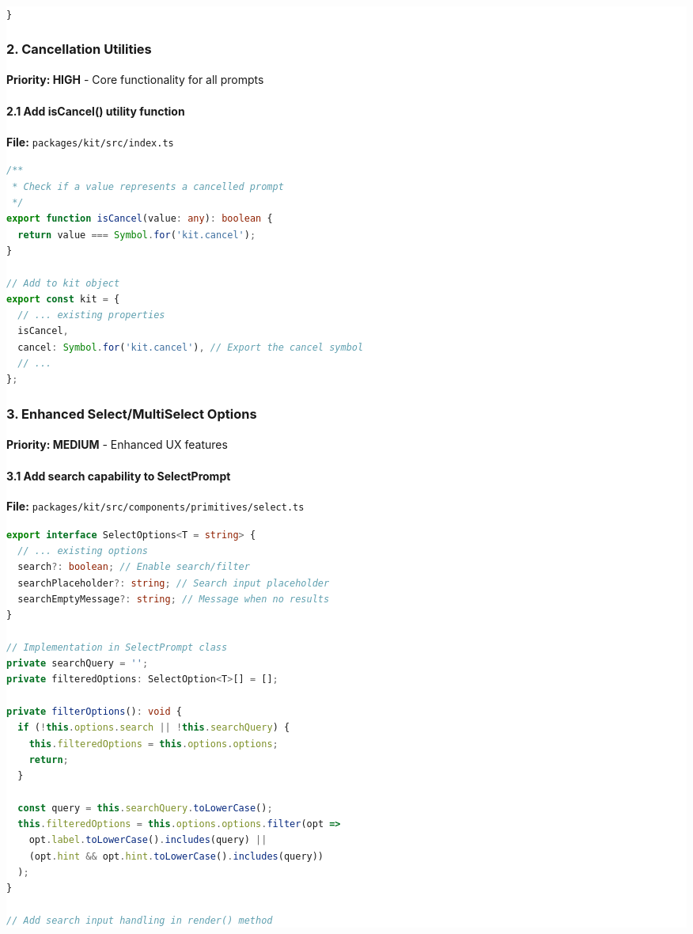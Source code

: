 ```typescript
}
```

### 2. Cancellation Utilities

**Priority: HIGH** - Core functionality for all prompts

#### 2.1 Add isCancel() utility function

**File:** `packages/kit/src/index.ts`

```typescript
/**
 * Check if a value represents a cancelled prompt
 */
export function isCancel(value: any): boolean {
  return value === Symbol.for('kit.cancel');
}

// Add to kit object
export const kit = {
  // ... existing properties
  isCancel,
  cancel: Symbol.for('kit.cancel'), // Export the cancel symbol
  // ...
};
```

### 3. Enhanced Select/MultiSelect Options

**Priority: MEDIUM** - Enhanced UX features

#### 3.1 Add search capability to SelectPrompt

**File:** `packages/kit/src/components/primitives/select.ts`

```typescript
export interface SelectOptions<T = string> {
  // ... existing options
  search?: boolean; // Enable search/filter
  searchPlaceholder?: string; // Search input placeholder
  searchEmptyMessage?: string; // Message when no results
}

// Implementation in SelectPrompt class
private searchQuery = '';
private filteredOptions: SelectOption<T>[] = [];

private filterOptions(): void {
  if (!this.options.search || !this.searchQuery) {
    this.filteredOptions = this.options.options;
    return;
  }
  
  const query = this.searchQuery.toLowerCase();
  this.filteredOptions = this.options.options.filter(opt => 
    opt.label.toLowerCase().includes(query) ||
    (opt.hint && opt.hint.toLowerCase().includes(query))
  );
}

// Add search input handling in render() method
```
